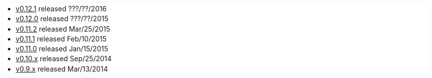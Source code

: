 - [v0.12.1](release-notes/village/release-notes-0.12.1.md) released ???/??/2016
- [v0.12.0](release-notes/village/release-notes-0.12.0.md) released ???/??/2015
- [v0.11.2](release-notes/village/release-notes-0.11.2.md) released Mar/25/2015
- [v0.11.1](release-notes/village/release-notes-0.11.1.md) released Feb/10/2015
- [v0.11.0](release-notes/village/release-notes-0.11.0.md) released Jan/15/2015
- [v0.10.x](release-notes/village/release-notes-0.10.0.md) released Sep/25/2014
- [v0.9.x](release-notes/village/release-notes-0.9.0.md) released Mar/13/2014

